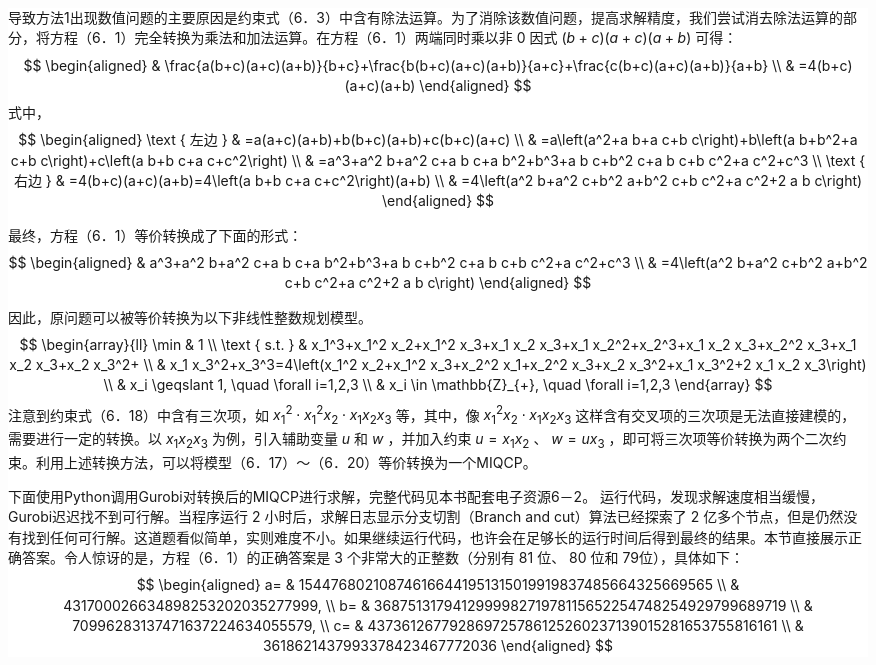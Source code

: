 导致方法1出现数值问题的主要原因是约束式（6．3）中含有除法运算。为了消除该数值问题，提高求解精度，我们尝试消去除法运算的部分，将方程（6．1）完全转换为乘法和加法运算。在方程（6．1）两端同时乘以非 0 因式 $(b+c)(a+c)(a+b)$ 可得：
$$
\begin{aligned}
& \frac{a(b+c)(a+c)(a+b)}{b+c}+\frac{b(b+c)(a+c)(a+b)}{a+c}+\frac{c(b+c)(a+c)(a+b)}{a+b} \\
& =4(b+c)(a+c)(a+b)
\end{aligned}
$$
式中，
$$
\begin{aligned}
\text { 左边 } & =a(a+c)(a+b)+b(b+c)(a+b)+c(b+c)(a+c) \\
& =a\left(a^2+a b+a c+b c\right)+b\left(a b+b^2+a c+b c\right)+c\left(a b+b c+a c+c^2\right) \\
& =a^3+a^2 b+a^2 c+a b c+a b^2+b^3+a b c+b^2 c+a b c+b c^2+a c^2+c^3 \\
\text { 右边 } & =4(b+c)(a+c)(a+b)=4\left(a b+b c+a c+c^2\right)(a+b) \\
& =4\left(a^2 b+a^2 c+b^2 a+b^2 c+b c^2+a c^2+2 a b c\right)
\end{aligned}
$$

最终，方程（6．1）等价转换成了下面的形式：
$$
\begin{aligned}
& a^3+a^2 b+a^2 c+a b c+a b^2+b^3+a b c+b^2 c+a b c+b c^2+a c^2+c^3 \\
& =4\left(a^2 b+a^2 c+b^2 a+b^2 c+b c^2+a c^2+2 a b c\right)
\end{aligned}
$$

因此，原问题可以被等价转换为以下非线性整数规划模型。
$$
\begin{array}{ll}
\min & 1 \\
\text { s.t. } & x_1^3+x_1^2 x_2+x_1^2 x_3+x_1 x_2 x_3+x_1 x_2^2+x_2^3+x_1 x_2 x_3+x_2^2 x_3+x_1 x_2 x_3+x_2 x_3^2+ \\
& x_1 x_3^2+x_3^3=4\left(x_1^2 x_2+x_1^2 x_3+x_2^2 x_1+x_2^2 x_3+x_2 x_3^2+x_1 x_3^2+2 x_1 x_2 x_3\right) \\
& x_i \geqslant 1, \quad \forall i=1,2,3 \\
& x_i \in \mathbb{Z}_{+}, \quad \forall i=1,2,3
\end{array}
$$
注意到约束式（6．18）中含有三次项，如 $x_1^2 \cdot x_1^2 x_2 \cdot x_1 x_2 x_3$ 等，其中，像 $x_1^2 x_2 \cdot x_1 x_2 x_3$ 这样含有交叉项的三次项是无法直接建模的，需要进行一定的转换。以 $x_1 x_2 x_3$ 为例，引入辅助变量 $u$ 和 $w$ ，并加入约束 $u=x_1 x_2$ 、 $w=u x_3$ ，即可将三次项等价转换为两个二次约束。利用上述转换方法，可以将模型（6．17）～（6．20）等价转换为一个MIQCP。

下面使用Python调用Gurobi对转换后的MIQCP进行求解，完整代码见本书配套电子资源6－2。
运行代码，发现求解速度相当缓慢，Gurobi迟迟找不到可行解。当程序运行 2 小时后，求解日志显示分支切割（Branch and cut）算法已经探索了 2 亿多个节点，但是仍然没有找到任何可行解。这道题看似简单，实则难度不小。如果继续运行代码，也许会在足够长的运行时间后得到最终的结果。本节直接展示正确答案。令人惊讶的是，方程（6．1）的正确答案是 3 个非常大的正整数（分别有 81 位、 80 位和 79位），具体如下：
$$
\begin{aligned}
a= & 154476802108746166441951315019919837485664325669565 \\
& 431700026634898253202035277999, \\
b= & 368751317941299998271978115652254748254929799689719 \\
& 70996283137471637224634055579, \\
c= & 437361267792869725786125260237139015281653755816161 \\
& 3618621437993378423467772036
\end{aligned}
$$
